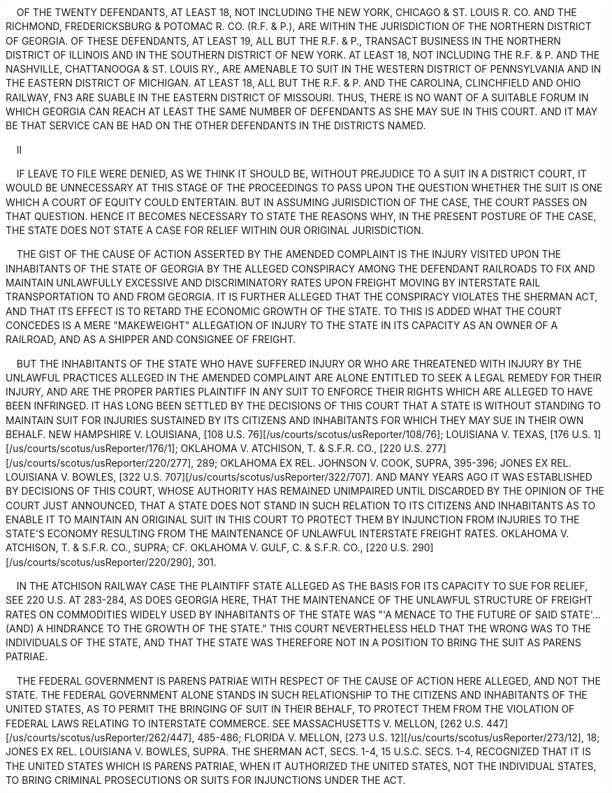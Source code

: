     OF THE TWENTY DEFENDANTS, AT LEAST 18, NOT INCLUDING THE NEW YORK, CHICAGO & ST. LOUIS R. CO. AND THE RICHMOND, FREDERICKSBURG & POTOMAC R. CO. (R.F. & P.), ARE WITHIN THE JURISDICTION OF THE NORTHERN DISTRICT OF GEORGIA.  OF THESE DEFENDANTS, AT LEAST 19, ALL BUT THE R.F. & P., TRANSACT BUSINESS IN THE NORTHERN DISTRICT OF ILLINOIS AND IN THE SOUTHERN DISTRICT OF NEW YORK.  AT LEAST 18, NOT INCLUDING THE R.F. & P. AND THE NASHVILLE, CHATTANOOGA & ST. LOUIS RY., ARE AMENABLE TO SUIT IN THE WESTERN DISTRICT OF PENNSYLVANIA AND IN THE EASTERN DISTRICT OF MICHIGAN.  AT LEAST 18, ALL BUT THE R.F. & P. AND THE CAROLINA, CLINCHFIELD AND OHIO RAILWAY,  FN3  ARE SUABLE IN THE EASTERN DISTRICT OF MISSOURI.  THUS, THERE IS NO WANT OF A SUITABLE FORUM IN WHICH GEORGIA CAN REACH AT LEAST THE SAME NUMBER OF DEFENDANTS AS SHE MAY SUE IN THIS COURT.  AND IT MAY BE THAT SERVICE CAN BE HAD ON THE OTHER DEFENDANTS IN THE DISTRICTS NAMED.

    II

    IF LEAVE TO FILE WERE DENIED, AS WE THINK IT SHOULD BE, WITHOUT PREJUDICE TO A SUIT IN A DISTRICT COURT, IT WOULD BE UNNECESSARY AT THIS STAGE OF THE PROCEEDINGS TO PASS UPON THE QUESTION WHETHER THE SUIT IS ONE WHICH A COURT OF EQUITY COULD ENTERTAIN.  BUT IN ASSUMING JURISDICTION OF THE CASE, THE COURT PASSES ON THAT QUESTION.  HENCE IT BECOMES NECESSARY TO STATE THE REASONS WHY, IN THE PRESENT POSTURE OF THE CASE, THE STATE DOES NOT STATE A CASE FOR RELIEF WITHIN OUR ORIGINAL JURISDICTION.

    THE GIST OF THE CAUSE OF ACTION ASSERTED BY THE AMENDED COMPLAINT IS THE INJURY VISITED UPON THE INHABITANTS OF THE STATE OF GEORGIA BY THE ALLEGED CONSPIRACY AMONG THE DEFENDANT RAILROADS TO FIX AND MAINTAIN UNLAWFULLY EXCESSIVE AND DISCRIMINATORY RATES UPON FREIGHT MOVING BY INTERSTATE RAIL TRANSPORTATION TO AND FROM GEORGIA.  IT IS FURTHER ALLEGED THAT THE CONSPIRACY VIOLATES THE SHERMAN ACT, AND THAT ITS EFFECT IS TO RETARD THE ECONOMIC GROWTH OF THE STATE.  TO THIS IS ADDED WHAT THE COURT CONCEDES IS A MERE "MAKEWEIGHT" ALLEGATION OF INJURY TO THE STATE IN ITS CAPACITY AS AN OWNER OF A RAILROAD, AND AS A SHIPPER AND CONSIGNEE OF FREIGHT.

    BUT THE INHABITANTS OF THE STATE WHO HAVE SUFFERED INJURY OR WHO ARE THREATENED WITH INJURY BY THE UNLAWFUL PRACTICES ALLEGED IN THE AMENDED COMPLAINT ARE ALONE ENTITLED TO SEEK A LEGAL REMEDY FOR THEIR INJURY, AND ARE THE PROPER PARTIES PLAINTIFF IN ANY SUIT TO ENFORCE THEIR RIGHTS WHICH ARE ALLEGED TO HAVE BEEN INFRINGED.  IT HAS LONG BEEN SETTLED BY THE DECISIONS OF THIS COURT THAT A STATE IS WITHOUT STANDING TO MAINTAIN SUIT FOR INJURIES SUSTAINED BY ITS CITIZENS AND INHABITANTS FOR WHICH THEY MAY SUE IN THEIR OWN BEHALF.  NEW HAMPSHIRE V. LOUISIANA, [108 U.S. 76][/us/courts/scotus/usReporter/108/76]; LOUISIANA V. TEXAS, [176 U.S. 1][/us/courts/scotus/usReporter/176/1]; OKLAHOMA V. ATCHISON, T. & S.F.R. CO., [220 U.S. 277][/us/courts/scotus/usReporter/220/277], 289; OKLAHOMA EX REL. JOHNSON V. COOK, SUPRA, 395-396; JONES EX REL. LOUISIANA V. BOWLES, [322 U.S. 707][/us/courts/scotus/usReporter/322/707].  AND MANY YEARS AGO IT WAS ESTABLISHED BY DECISIONS OF THIS COURT, WHOSE AUTHORITY HAS REMAINED UNIMPAIRED UNTIL DISCARDED BY THE OPINION OF THE COURT JUST ANNOUNCED, THAT A STATE DOES NOT STAND IN SUCH RELATION TO ITS CITIZENS AND INHABITANTS AS TO ENABLE IT TO MAINTAIN AN ORIGINAL SUIT IN THIS COURT TO PROTECT THEM BY INJUNCTION FROM INJURIES TO THE STATE'S ECONOMY RESULTING FROM THE MAINTENANCE OF UNLAWFUL INTERSTATE FREIGHT RATES.  OKLAHOMA V. ATCHISON, T. & S.F.R. CO., SUPRA; CF. OKLAHOMA V. GULF, C. & S.F.R. CO., [220 U.S. 290][/us/courts/scotus/usReporter/220/290], 301.

    IN THE ATCHISON RAILWAY CASE THE PLAINTIFF STATE ALLEGED AS THE BASIS FOR ITS CAPACITY TO SUE FOR RELIEF, SEE 220 U.S. AT 283-284, AS DOES GEORGIA HERE, THAT THE MAINTENANCE OF THE UNLAWFUL STRUCTURE OF FREIGHT RATES ON COMMODITIES WIDELY USED BY INHABITANTS OF THE STATE WAS "'A MENACE TO THE FUTURE OF SAID STATE'...  (AND) A HINDRANCE TO THE GROWTH OF THE STATE."  THIS COURT NEVERTHELESS HELD THAT THE WRONG WAS TO THE INDIVIDUALS OF THE STATE, AND THAT THE STATE WAS THEREFORE NOT IN A POSITION TO BRING THE SUIT AS PARENS PATRIAE.

    THE FEDERAL GOVERNMENT IS PARENS PATRIAE WITH RESPECT OF THE CAUSE OF ACTION HERE ALLEGED, AND NOT THE STATE.  THE FEDERAL GOVERNMENT ALONE STANDS IN SUCH RELATIONSHIP TO THE CITIZENS AND INHABITANTS OF THE UNITED STATES, AS TO PERMIT THE BRINGING OF SUIT IN THEIR BEHALF, TO PROTECT THEM FROM THE VIOLATION OF FEDERAL LAWS RELATING TO INTERSTATE COMMERCE.  SEE MASSACHUSETTS V. MELLON, [262 U.S. 447][/us/courts/scotus/usReporter/262/447], 485-486; FLORIDA V. MELLON, [273 U.S. 12][/us/courts/scotus/usReporter/273/12], 18; JONES EX REL. LOUISIANA V. BOWLES, SUPRA. THE SHERMAN ACT, SECS. 1-4, 15 U.S.C. SECS. 1-4, RECOGNIZED THAT IT IS THE UNITED STATES WHICH IS PARENS PATRIAE, WHEN IT AUTHORIZED THE UNITED STATES, NOT THE INDIVIDUAL STATES, TO BRING CRIMINAL PROSECUTIONS OR SUITS FOR INJUNCTIONS UNDER THE ACT.

